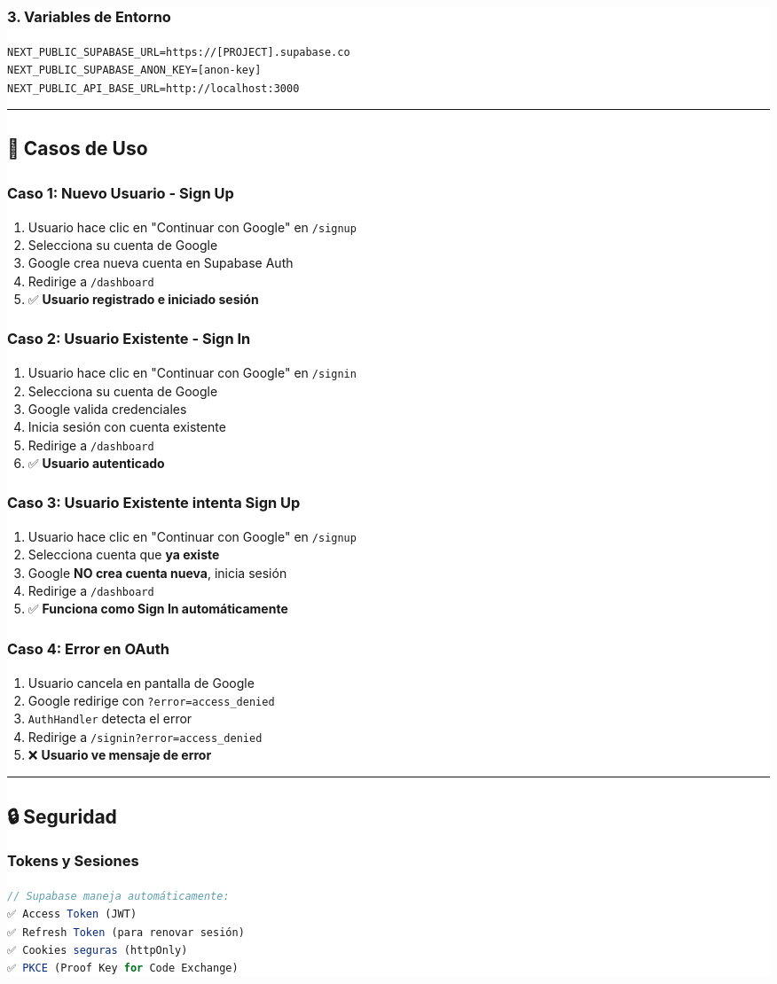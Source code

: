 ### **3. Variables de Entorno**
```env
NEXT_PUBLIC_SUPABASE_URL=https://[PROJECT].supabase.co
NEXT_PUBLIC_SUPABASE_ANON_KEY=[anon-key]
NEXT_PUBLIC_API_BASE_URL=http://localhost:3000
```

---

## 🎯 Casos de Uso

### **Caso 1: Nuevo Usuario - Sign Up**
1. Usuario hace clic en "Continuar con Google" en `/signup`
2. Selecciona su cuenta de Google
3. Google crea nueva cuenta en Supabase Auth
4. Redirige a `/dashboard`
5. ✅ **Usuario registrado e iniciado sesión**

### **Caso 2: Usuario Existente - Sign In**
1. Usuario hace clic en "Continuar con Google" en `/signin`
2. Selecciona su cuenta de Google
3. Google valida credenciales
4. Inicia sesión con cuenta existente
5. Redirige a `/dashboard`
6. ✅ **Usuario autenticado**

### **Caso 3: Usuario Existente intenta Sign Up**
1. Usuario hace clic en "Continuar con Google" en `/signup`
2. Selecciona cuenta que **ya existe**
3. Google **NO crea cuenta nueva**, inicia sesión
4. Redirige a `/dashboard`
5. ✅ **Funciona como Sign In automáticamente**

### **Caso 4: Error en OAuth**
1. Usuario cancela en pantalla de Google
2. Google redirige con `?error=access_denied`
3. `AuthHandler` detecta el error
4. Redirige a `/signin?error=access_denied`
5. ❌ **Usuario ve mensaje de error**

---

## 🔒 Seguridad

### **Tokens y Sesiones**
```typescript
// Supabase maneja automáticamente:
✅ Access Token (JWT)
✅ Refresh Token (para renovar sesión)
✅ Cookies seguras (httpOnly)
✅ PKCE (Proof Key for Code Exchange)
```
